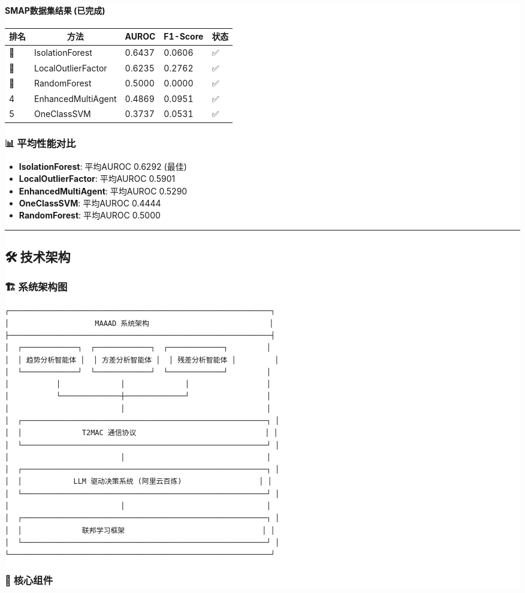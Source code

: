 #### **SMAP数据集结果** (已完成)
| 排名 | 方法 | AUROC | F1-Score | 状态 |
|------|------|-------|----------|------|
| 🥇 | IsolationForest | 0.6437 | 0.0606 | ✅ |
| 🥈 | LocalOutlierFactor | 0.6235 | 0.2762 | ✅ |
| 🥉 | RandomForest | 0.5000 | 0.0000 | ✅ |
| 4 | EnhancedMultiAgent | 0.4869 | 0.0951 | ✅ |
| 5 | OneClassSVM | 0.3737 | 0.0531 | ✅ |

### 📊 **平均性能对比**
- **IsolationForest**: 平均AUROC 0.6292 (最佳)
- **LocalOutlierFactor**: 平均AUROC 0.5901
- **EnhancedMultiAgent**: 平均AUROC 0.5290
- **OneClassSVM**: 平均AUROC 0.4444
- **RandomForest**: 平均AUROC 0.5000

---

## 🛠️ **技术架构**

### 🏗️ **系统架构图**
```
┌─────────────────────────────────────────────────────────────┐
│                    MAAAD 系统架构                            │
├─────────────────────────────────────────────────────────────┤
│  ┌─────────────┐  ┌─────────────┐  ┌─────────────┐         │
│  │ 趋势分析智能体 │  │ 方差分析智能体 │  │ 残差分析智能体 │         │
│  └─────────────┘  └─────────────┘  └─────────────┘         │
│           │              │              │                  │
│           └──────────────┼──────────────┘                  │
│                          │                                 │
│  ┌─────────────────────────────────────────────────────────┐ │
│  │              T2MAC 通信协议                              │ │
│  └─────────────────────────────────────────────────────────┘ │
│                          │                                 │
│  ┌─────────────────────────────────────────────────────────┐ │
│  │            LLM 驱动决策系统 (阿里云百炼)                  │ │
│  └─────────────────────────────────────────────────────────┘ │
│                          │                                 │
│  ┌─────────────────────────────────────────────────────────┐ │
│  │              联邦学习框架                                │ │
│  └─────────────────────────────────────────────────────────┘ │
└─────────────────────────────────────────────────────────────┘
```

### 🔧 **核心组件**
